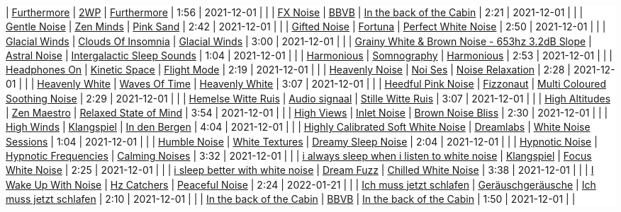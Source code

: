 | [Furthermore](https://open.spotify.com/track/7knQBEGyjBXTFAoFwi1O8o) | [2WP](https://open.spotify.com/artist/1ry4XbD0kqvoqRnzaoc9wg) | [Furthermore](https://open.spotify.com/album/4tLc4lM8mxES2UxeARDs5M) | 1:56 | 2021-12-01 |  |
| [FX Noise](https://open.spotify.com/track/0r07HUVhRRaku5uI7sXCUF) | [BBVB](https://open.spotify.com/artist/1uMU5JVDiS1brp2XOicvPP) | [In the back of the Cabin](https://open.spotify.com/album/5S12zt9R6E8GnTQLyA0Iqm) | 2:21 | 2021-12-01 |  |
| [Gentle Noise](https://open.spotify.com/track/1j06KlPjxkVm69TnSkplZm) | [Zen Minds](https://open.spotify.com/artist/7ebgqohp81s0bZ3oWiTu9R) | [Pink Sand](https://open.spotify.com/album/2DpLVXlI2srWwErTI9od4I) | 2:42 | 2021-12-01 |  |
| [Gifted Noise](https://open.spotify.com/track/0jbFXo4BBK8iXuu1D6EpS0) | [Fortuna](https://open.spotify.com/artist/2gbFrZ06uCjIZsE1LS46uV) | [Perfect White Noise](https://open.spotify.com/album/5VpKbFuEgj4LQc6NpCyEsS) | 2:50 | 2021-12-01 |  |
| [Glacial Winds](https://open.spotify.com/track/6MF31vffzsG5tjmlTOm0wl) | [Clouds Of Insomnia](https://open.spotify.com/artist/4E1U3JvMz2zsdhcEDokRbM) | [Glacial Winds](https://open.spotify.com/album/5qGVpSVTwnnjsOB3BsiJRP) | 3:00 | 2021-12-01 |  |
| [Grainy White & Brown Noise \- 653hz 3.2dB Slope](https://open.spotify.com/track/1ksiTvcujtLM4UFNWvcnG9) | [Astral Noise](https://open.spotify.com/artist/6ukbhEhFk72rEfygTKIdIE) | [Intergalactic Sleep Sounds](https://open.spotify.com/album/1dKAPcNK146NsW8Aqkqr4F) | 1:04 | 2021-12-01 |  |
| [Harmonious](https://open.spotify.com/track/1wUzoaQgii2QrgnqlcRPAC) | [Somnography](https://open.spotify.com/artist/7jjmpyxSEBfFehyESBdMpM) | [Harmonious](https://open.spotify.com/album/3IDmrMJl8iGvEXij8TqaPO) | 2:53 | 2021-12-01 |  |
| [Headphones On](https://open.spotify.com/track/1pFBaH7WOqeCHRHUqE7FfK) | [Kinetic Space](https://open.spotify.com/artist/7lrv8EEn8sJ45yY5Rzxb0R) | [Flight Mode](https://open.spotify.com/album/1u1DwSf5yBBnIlQVnUaVh4) | 2:19 | 2021-12-01 |  |
| [Heavenly Noise](https://open.spotify.com/track/7uMcWcFzsRpvwaMDqZPjLx) | [Noi Ses](https://open.spotify.com/artist/5t2BU9eY0SVexUnLcOZGXH) | [Noise Relaxation](https://open.spotify.com/album/3IhjYW7kQ4mIuzxd1zFEIm) | 2:28 | 2021-12-01 |  |
| [Heavenly White](https://open.spotify.com/track/6kpj39kjc6RXinIQSMn36K) | [Waves Of Time](https://open.spotify.com/artist/5doCIxxFrIe9mTSjcGKmQd) | [Heavenly White](https://open.spotify.com/album/2SRlxVlbNsTy5OqZvLBwCh) | 3:07 | 2021-12-01 |  |
| [Heedful Pink Noise](https://open.spotify.com/track/595CZH0N7pnCKjF4lmcilR) | [Fizzonaut](https://open.spotify.com/artist/0NBa3X8xLJZR9XD1BK7zI9) | [Multi Coloured Soothing Noise](https://open.spotify.com/album/0ExIHmt2xMWLsoaWA2eJMr) | 2:29 | 2021-12-01 |  |
| [Hemelse Witte Ruis](https://open.spotify.com/track/3nRv6eO0ZxOnwr8n62QTvH) | [Audio signaal](https://open.spotify.com/artist/0pv53NCu9RJRbpPDcqiRcI) | [Stille Witte Ruis](https://open.spotify.com/album/2O6y5VNrswpWapUGZ3yftm) | 3:07 | 2021-12-01 |  |
| [High Altitudes](https://open.spotify.com/track/2aeYy4OvCZWqZWVrbKeh6m) | [Zen Maestro](https://open.spotify.com/artist/2JtJ0egxfLwJJH7LLVpwjC) | [Relaxed State of Mind](https://open.spotify.com/album/4xYs7vQmlu7qFDVvy9BCcJ) | 3:54 | 2021-12-01 |  |
| [High Views](https://open.spotify.com/track/735sYh2EumTM1ekpLfUiny) | [Inlet Noise](https://open.spotify.com/artist/5dWOqC79FiRtKwb0FEQAvf) | [Brown Noise Bliss](https://open.spotify.com/album/4gcfb3lTsgphYvQXDGKVtI) | 2:30 | 2021-12-01 |  |
| [High Winds](https://open.spotify.com/track/3wzu3qv6fwFZrjsWN3jSPS) | [Klangspiel](https://open.spotify.com/artist/2IM5tvnq8r2d8yYY2FTXNX) | [In den Bergen](https://open.spotify.com/album/2czBX549r8Egdi6dDYWJVU) | 4:04 | 2021-12-01 |  |
| [Highly Calibrated Soft White Noise](https://open.spotify.com/track/6o40U5efFk8DQRJW7sBI1v) | [Dreamlabs](https://open.spotify.com/artist/6jZVyg15xZCtGD5e0gFdX6) | [White Noise Sessions](https://open.spotify.com/album/2EMyjoojMp03JPPFhZJJzg) | 1:04 | 2021-12-01 |  |
| [Humble Noise](https://open.spotify.com/track/1A9Zpwjpjz91R7lIACq5EG) | [White Textures](https://open.spotify.com/artist/3po9omZSjr6BgIzdw2Wsjz) | [Dreamy Sleep Noise](https://open.spotify.com/album/3HuThTlI9TwfQYJhab4ayN) | 2:04 | 2021-12-01 |  |
| [Hypnotic Noise](https://open.spotify.com/track/5rVMvydsu332Wa5cJ01gCM) | [Hypnotic Frequencies](https://open.spotify.com/artist/4OtTKHaWDutarTER9WU8ax) | [Calming Noises](https://open.spotify.com/album/7eQlakRO8ApO6cBuiclN75) | 3:32 | 2021-12-01 |  |
| [i always sleep when i listen to white noise](https://open.spotify.com/track/1gQuGltixQrACQWFJnaBus) | [Klangspiel](https://open.spotify.com/artist/2IM5tvnq8r2d8yYY2FTXNX) | [Focus White Noise](https://open.spotify.com/album/7w1x9U6lgs1Ih7Af5XgGff) | 2:25 | 2021-12-01 |  |
| [i sleep better with white noise](https://open.spotify.com/track/2snK48ykUTwQOHsWGlywKm) | [Dream Fuzz](https://open.spotify.com/artist/5g15r7gI0JATorLiQduRkF) | [Chilled White Noise](https://open.spotify.com/album/3ly2DeLLEtjcuhO8rNSWSn) | 3:38 | 2021-12-01 |  |
| [I Wake Up With Noise](https://open.spotify.com/track/4LGg8tvQxix9thK83jjhm1) | [Hz Catchers](https://open.spotify.com/artist/6Bea98kSgFYBJdaRDgAnG5) | [Peaceful Noise](https://open.spotify.com/album/0TzsBKtyXENx8IOpE0Qa1Z) | 2:24 | 2022-01-21 |  |
| [Ich muss jetzt schlafen](https://open.spotify.com/track/55YT6bsxTb148EaYLcvO8t) | [Geräuschgeräusche](https://open.spotify.com/artist/4EXDHRdqNTXqm6yCvPlV2k) | [Ich muss jetzt schlafen](https://open.spotify.com/album/6ngawwAJjkGbW5FnQnRswy) | 2:10 | 2021-12-01 |  |
| [In the back of the Cabin](https://open.spotify.com/track/6JNFCmOf01tAazOgeRd4CC) | [BBVB](https://open.spotify.com/artist/1uMU5JVDiS1brp2XOicvPP) | [In the back of the Cabin](https://open.spotify.com/album/5S12zt9R6E8GnTQLyA0Iqm) | 1:50 | 2021-12-01 |  |